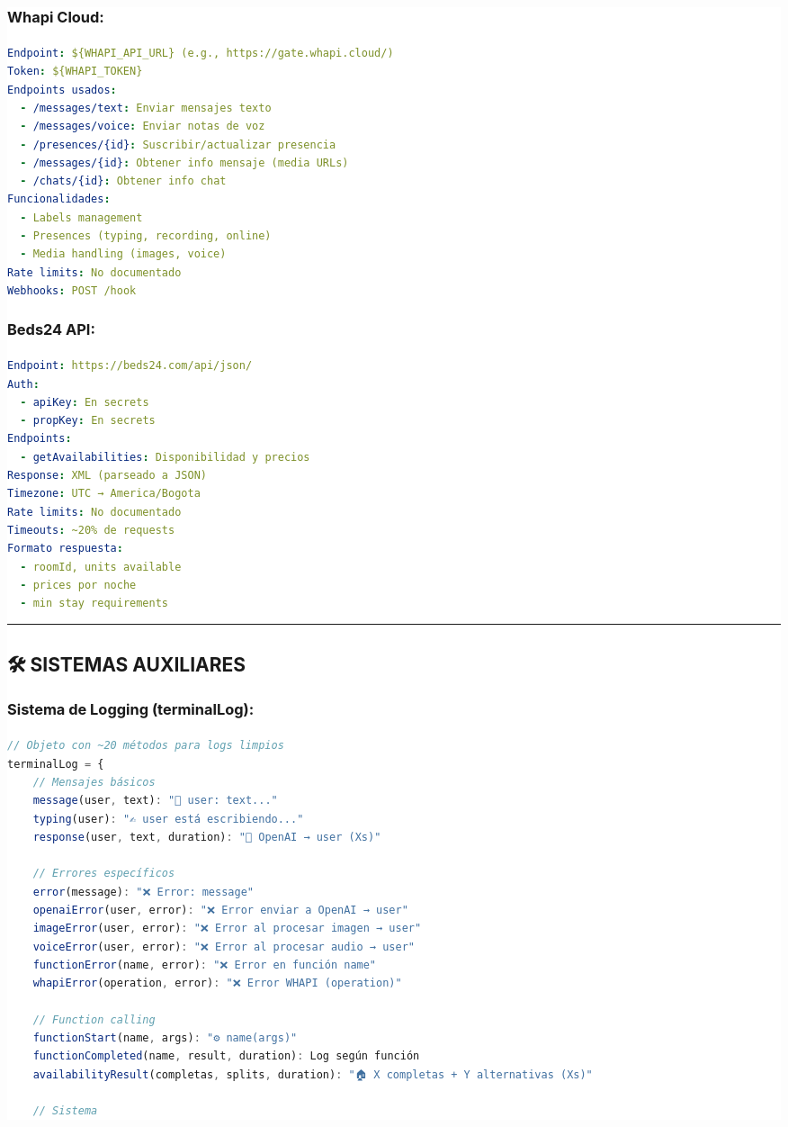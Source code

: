 ### **Whapi Cloud:**
```yaml
Endpoint: ${WHAPI_API_URL} (e.g., https://gate.whapi.cloud/)
Token: ${WHAPI_TOKEN}
Endpoints usados:
  - /messages/text: Enviar mensajes texto
  - /messages/voice: Enviar notas de voz
  - /presences/{id}: Suscribir/actualizar presencia
  - /messages/{id}: Obtener info mensaje (media URLs)
  - /chats/{id}: Obtener info chat
Funcionalidades:
  - Labels management
  - Presences (typing, recording, online)
  - Media handling (images, voice)
Rate limits: No documentado
Webhooks: POST /hook
```

### **Beds24 API:**
```yaml
Endpoint: https://beds24.com/api/json/
Auth: 
  - apiKey: En secrets
  - propKey: En secrets
Endpoints:
  - getAvailabilities: Disponibilidad y precios
Response: XML (parseado a JSON)
Timezone: UTC → America/Bogota
Rate limits: No documentado
Timeouts: ~20% de requests
Formato respuesta:
  - roomId, units available
  - prices por noche
  - min stay requirements
```

---

## 🛠️ **SISTEMAS AUXILIARES**

### **Sistema de Logging (terminalLog):**
```typescript
// Objeto con ~20 métodos para logs limpios
terminalLog = {
    // Mensajes básicos
    message(user, text): "👤 user: text..."
    typing(user): "✍️ user está escribiendo..."
    response(user, text, duration): "🤖 OpenAI → user (Xs)"
    
    // Errores específicos
    error(message): "❌ Error: message"
    openaiError(user, error): "❌ Error enviar a OpenAI → user"
    imageError(user, error): "❌ Error al procesar imagen → user"
    voiceError(user, error): "❌ Error al procesar audio → user"
    functionError(name, error): "❌ Error en función name"
    whapiError(operation, error): "❌ Error WHAPI (operation)"
    
    // Function calling
    functionStart(name, args): "⚙️ name(args)"
    functionCompleted(name, result, duration): Log según función
    availabilityResult(completas, splits, duration): "🏠 X completas + Y alternativas (Xs)"
    
    // Sistema
```